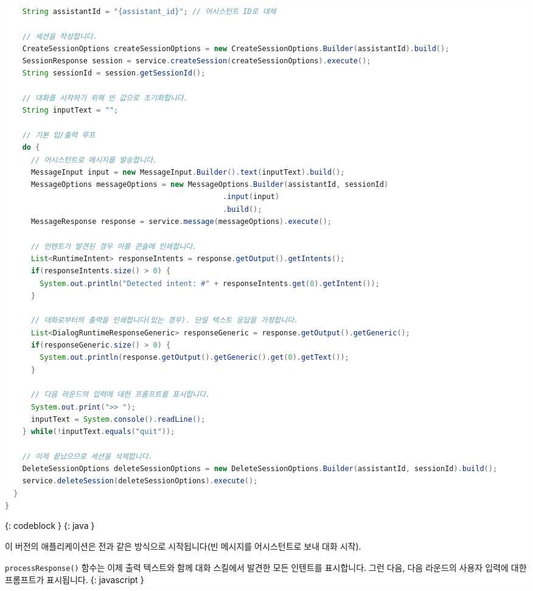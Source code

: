 ```java
    String assistantId = "{assistant_id}"; // 어시스턴트 ID로 대체

    // 세션을 작성합니다.
    CreateSessionOptions createSessionOptions = new CreateSessionOptions.Builder(assistantId).build();
    SessionResponse session = service.createSession(createSessionOptions).execute();
    String sessionId = session.getSessionId();

    // 대화를 시작하기 위해 빈 값으로 초기화합니다.
    String inputText = "";

    // 기본 입/출력 루프
    do {
      // 어시스턴트로 메시지를 발송합니다.
      MessageInput input = new MessageInput.Builder().text(inputText).build();
      MessageOptions messageOptions = new MessageOptions.Builder(assistantId, sessionId)
                                                  .input(input)
                                                  .build();
      MessageResponse response = service.message(messageOptions).execute();

      // 인텐트가 발견된 경우 이를 콘솔에 인쇄합니다.
      List<RuntimeIntent> responseIntents = response.getOutput().getIntents();
      if(responseIntents.size() > 0) {
        System.out.println("Detected intent: #" + responseIntents.get(0).getIntent());
      }

      // 대화로부터의 출력을 인쇄합니다(있는 경우). 단일 텍스트 응답을 가정합니다.
      List<DialogRuntimeResponseGeneric> responseGeneric = response.getOutput().getGeneric();
      if(responseGeneric.size() > 0) {
        System.out.println(response.getOutput().getGeneric().get(0).getText());
      }

      // 다음 라운드의 입력에 대한 프롬프트를 표시합니다.
      System.out.print(">> ");
      inputText = System.console().readLine();
    } while(!inputText.equals("quit"));

    // 이제 끝났으므로 세션을 삭제합니다.
    DeleteSessionOptions deleteSessionOptions = new DeleteSessionOptions.Builder(assistantId, sessionId).build();
    service.deleteSession(deleteSessionOptions).execute();
  }
}
```
{: codeblock }
{: java }

이 버전의 애플리케이션은 전과 같은 방식으로 시작됩니다(빈 메시지를 어시스턴트로 보내 대화 시작).

`processResponse()` 함수는 이제 출력 텍스트와 함께 대화 스킬에서 발견한 모든 인텐트를 표시합니다.
그런 다음, 다음 라운드의 사용자 입력에 대한 프롬프트가 표시됩니다.
{: javascript }

